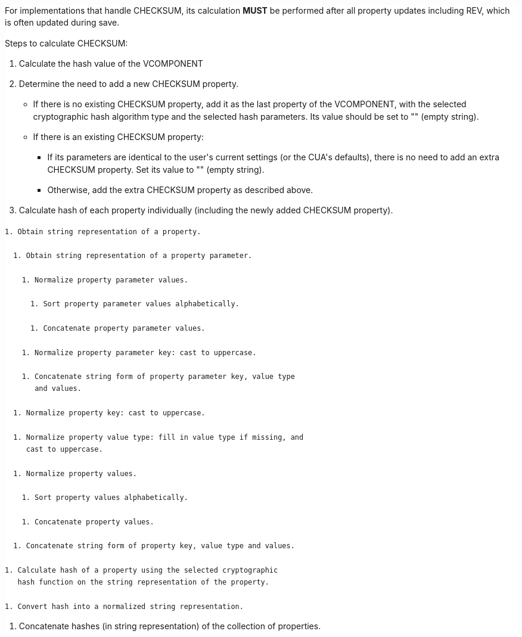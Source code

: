 
For implementations that handle CHECKSUM, its calculation **MUST** be
performed after all property updates including REV, which is often
updated during save.

Steps to calculate CHECKSUM:

1. Calculate the hash value of the VCOMPONENT

  1. Determine the need to add a new CHECKSUM property.

     * If there is no existing CHECKSUM property, add it as the last
     property of the VCOMPONENT, with the selected cryptographic hash
     algorithm type and the selected hash parameters. Its value should
     be set to "" (empty string).

     * If there is an existing CHECKSUM property:

       * If its parameters are identical to the user's current settings
         (or the CUA's defaults), there is no need to add an extra
         CHECKSUM property. Set its value to "" (empty string).

       * Otherwise, add the extra CHECKSUM property as described above.

  1. Calculate hash of each property individually (including the
     newly added CHECKSUM property).

    1. Obtain string representation of a property.

      1. Obtain string representation of a property parameter.

        1. Normalize property parameter values.

          1. Sort property parameter values alphabetically.

          1. Concatenate property parameter values.

        1. Normalize property parameter key: cast to uppercase.

        1. Concatenate string form of property parameter key, value type
           and values.

      1. Normalize property key: cast to uppercase.

      1. Normalize property value type: fill in value type if missing, and
         cast to uppercase.

      1. Normalize property values.

        1. Sort property values alphabetically.

        1. Concatenate property values.

      1. Concatenate string form of property key, value type and values.

    1. Calculate hash of a property using the selected cryptographic
       hash function on the string representation of the property.

    1. Convert hash into a normalized string representation.

  1. Concatenate hashes (in string representation) of the collection of
     properties.
